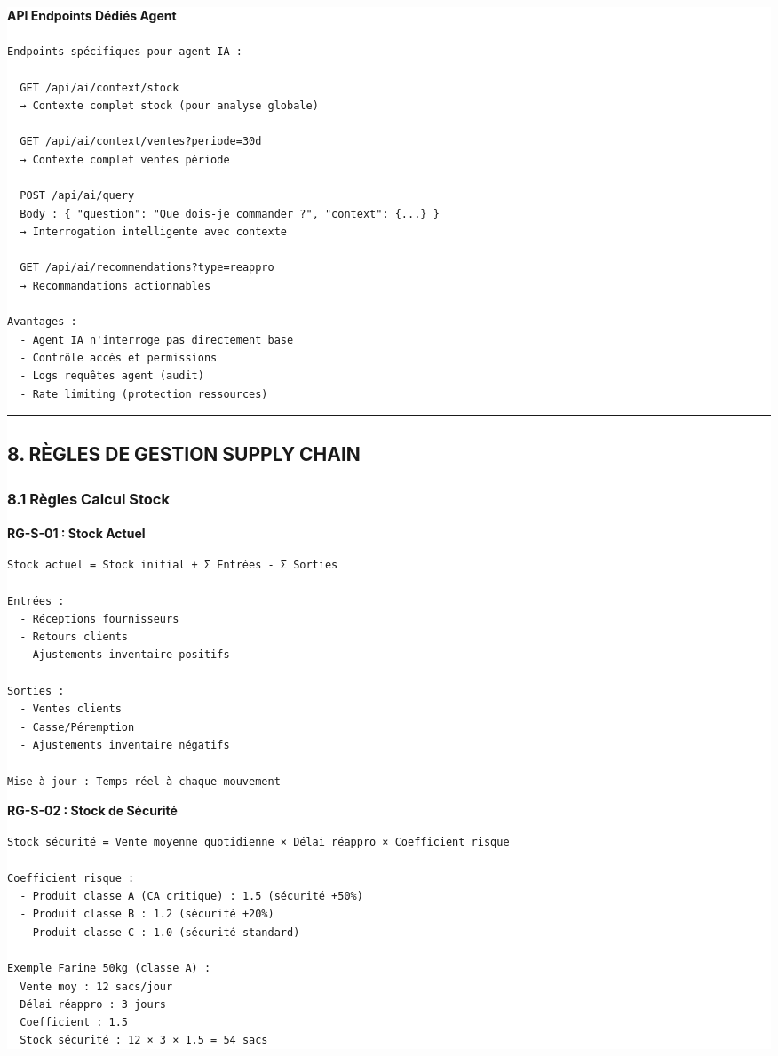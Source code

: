 #### API Endpoints Dédiés Agent
```
Endpoints spécifiques pour agent IA :
  
  GET /api/ai/context/stock
  → Contexte complet stock (pour analyse globale)
  
  GET /api/ai/context/ventes?periode=30d
  → Contexte complet ventes période
  
  POST /api/ai/query
  Body : { "question": "Que dois-je commander ?", "context": {...} }
  → Interrogation intelligente avec contexte
  
  GET /api/ai/recommendations?type=reappro
  → Recommandations actionnables
  
Avantages :
  - Agent IA n'interroge pas directement base
  - Contrôle accès et permissions
  - Logs requêtes agent (audit)
  - Rate limiting (protection ressources)
```

---

## 8. RÈGLES DE GESTION SUPPLY CHAIN

### 8.1 Règles Calcul Stock

**RG-S-01 : Stock Actuel**
```
Stock actuel = Stock initial + Σ Entrées - Σ Sorties

Entrées :
  - Réceptions fournisseurs
  - Retours clients
  - Ajustements inventaire positifs

Sorties :
  - Ventes clients
  - Casse/Péremption
  - Ajustements inventaire négatifs

Mise à jour : Temps réel à chaque mouvement
```

**RG-S-02 : Stock de Sécurité**
```
Stock sécurité = Vente moyenne quotidienne × Délai réappro × Coefficient risque

Coefficient risque :
  - Produit classe A (CA critique) : 1.5 (sécurité +50%)
  - Produit classe B : 1.2 (sécurité +20%)
  - Produit classe C : 1.0 (sécurité standard)

Exemple Farine 50kg (classe A) :
  Vente moy : 12 sacs/jour
  Délai réappro : 3 jours
  Coefficient : 1.5
  Stock sécurité : 12 × 3 × 1.5 = 54 sacs
```
